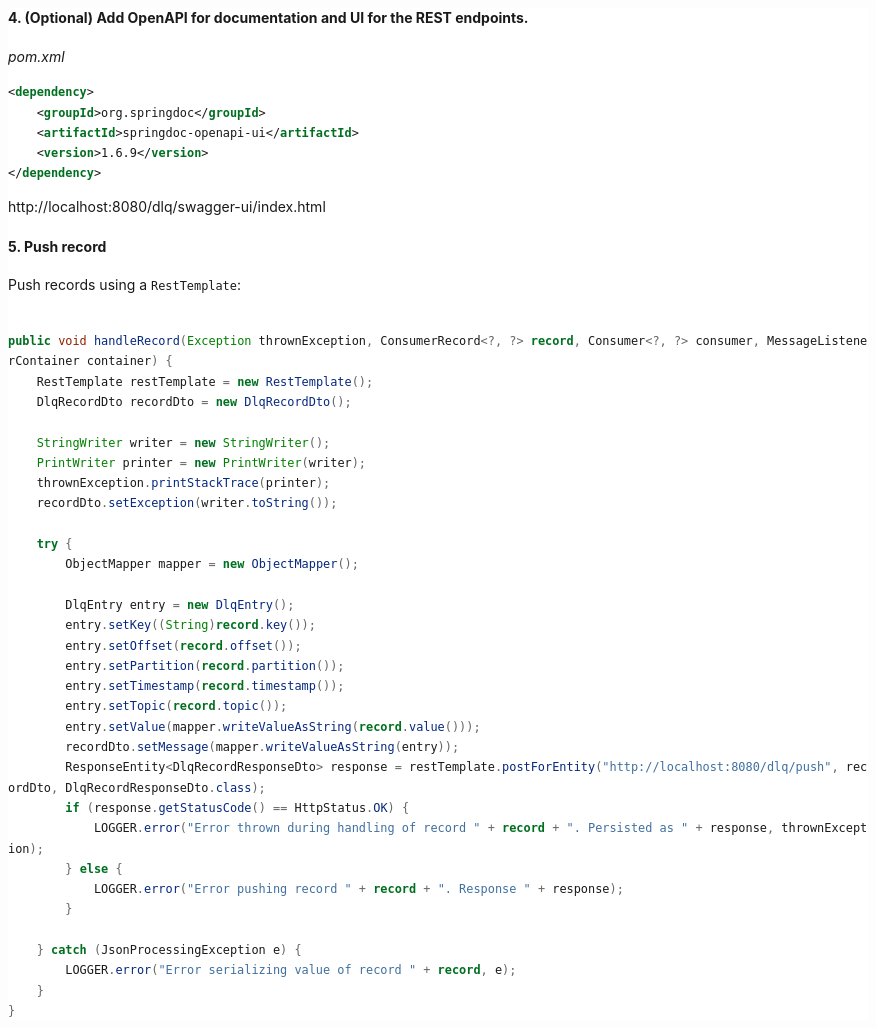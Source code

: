 #### 4. (Optional) Add OpenAPI for documentation and UI for the REST endpoints.

_pom.xml_
```xml
<dependency>
    <groupId>org.springdoc</groupId>
    <artifactId>springdoc-openapi-ui</artifactId>
    <version>1.6.9</version>
</dependency>
```
http://localhost:8080/dlq/swagger-ui/index.html

#### 5. Push record
Push records using a `RestTemplate`:
```java

public void handleRecord(Exception thrownException, ConsumerRecord<?, ?> record, Consumer<?, ?> consumer, MessageListenerContainer container) {
    RestTemplate restTemplate = new RestTemplate();
    DlqRecordDto recordDto = new DlqRecordDto();

    StringWriter writer = new StringWriter();
    PrintWriter printer = new PrintWriter(writer);
    thrownException.printStackTrace(printer);
    recordDto.setException(writer.toString());

    try {
        ObjectMapper mapper = new ObjectMapper();
    
        DlqEntry entry = new DlqEntry();
        entry.setKey((String)record.key());
        entry.setOffset(record.offset());
        entry.setPartition(record.partition());
        entry.setTimestamp(record.timestamp());
        entry.setTopic(record.topic());
        entry.setValue(mapper.writeValueAsString(record.value()));
        recordDto.setMessage(mapper.writeValueAsString(entry));
        ResponseEntity<DlqRecordResponseDto> response = restTemplate.postForEntity("http://localhost:8080/dlq/push", recordDto, DlqRecordResponseDto.class);
        if (response.getStatusCode() == HttpStatus.OK) {
            LOGGER.error("Error thrown during handling of record " + record + ". Persisted as " + response, thrownException);
        } else {
            LOGGER.error("Error pushing record " + record + ". Response " + response);
        }

    } catch (JsonProcessingException e) {
        LOGGER.error("Error serializing value of record " + record, e);
    }
}
```
